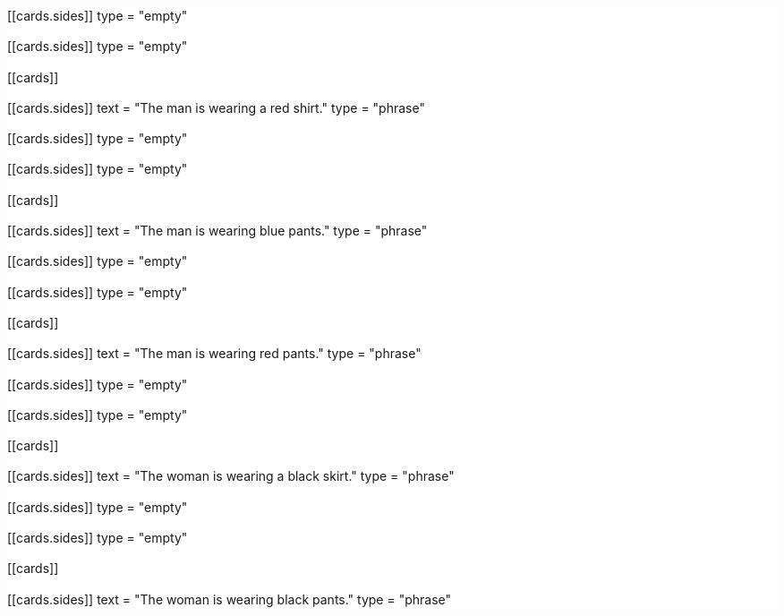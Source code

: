 [[cards.sides]]
type = "empty"

[[cards.sides]]
type = "empty"

[[cards]]

[[cards.sides]]
text = "The man is wearing a red shirt."
type = "phrase"

[[cards.sides]]
type = "empty"

[[cards.sides]]
type = "empty"

[[cards]]

[[cards.sides]]
text = "The man is wearing blue pants."
type = "phrase"

[[cards.sides]]
type = "empty"

[[cards.sides]]
type = "empty"

[[cards]]

[[cards.sides]]
text = "The man is wearing red pants."
type = "phrase"

[[cards.sides]]
type = "empty"

[[cards.sides]]
type = "empty"

[[cards]]

[[cards.sides]]
text = "The woman is wearing a black skirt."
type = "phrase"

[[cards.sides]]
type = "empty"

[[cards.sides]]
type = "empty"

[[cards]]

[[cards.sides]]
text = "The woman is wearing black pants."
type = "phrase"
